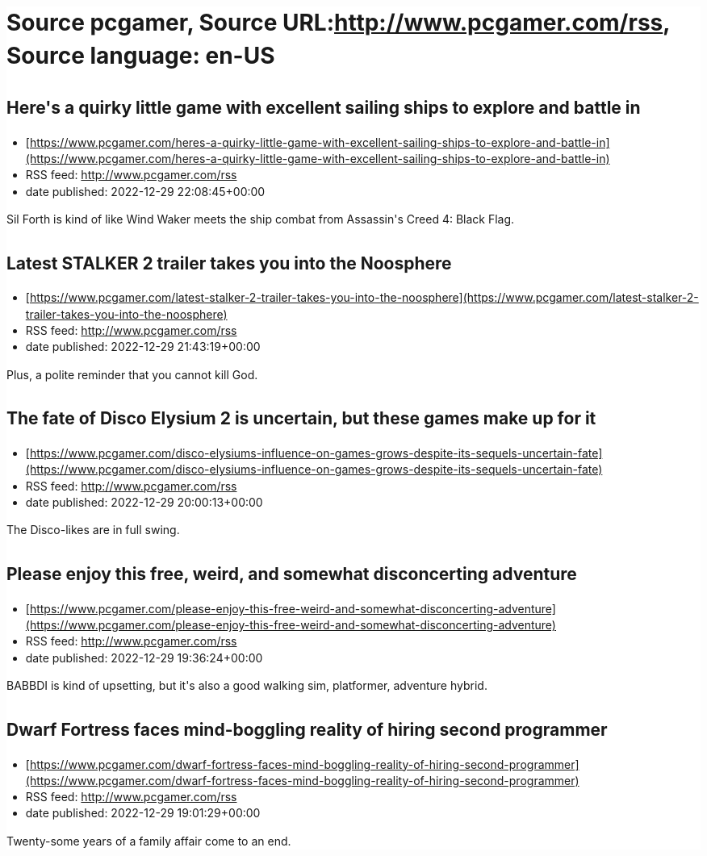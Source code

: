 # Source pcgamer, Source URL:http://www.pcgamer.com/rss, Source language: en-US

## Here's a quirky little game with excellent sailing ships to explore and battle in
 - [https://www.pcgamer.com/heres-a-quirky-little-game-with-excellent-sailing-ships-to-explore-and-battle-in](https://www.pcgamer.com/heres-a-quirky-little-game-with-excellent-sailing-ships-to-explore-and-battle-in)
 - RSS feed: http://www.pcgamer.com/rss
 - date published: 2022-12-29 22:08:45+00:00

Sil Forth is kind of like Wind Waker meets the ship combat from Assassin's Creed 4: Black Flag.

## Latest STALKER 2 trailer takes you into the Noosphere
 - [https://www.pcgamer.com/latest-stalker-2-trailer-takes-you-into-the-noosphere](https://www.pcgamer.com/latest-stalker-2-trailer-takes-you-into-the-noosphere)
 - RSS feed: http://www.pcgamer.com/rss
 - date published: 2022-12-29 21:43:19+00:00

Plus, a polite reminder that you cannot kill God.

## The fate of Disco Elysium 2 is uncertain, but these games make up for it
 - [https://www.pcgamer.com/disco-elysiums-influence-on-games-grows-despite-its-sequels-uncertain-fate](https://www.pcgamer.com/disco-elysiums-influence-on-games-grows-despite-its-sequels-uncertain-fate)
 - RSS feed: http://www.pcgamer.com/rss
 - date published: 2022-12-29 20:00:13+00:00

The Disco-likes are in full swing.

## Please enjoy this free, weird, and somewhat disconcerting adventure
 - [https://www.pcgamer.com/please-enjoy-this-free-weird-and-somewhat-disconcerting-adventure](https://www.pcgamer.com/please-enjoy-this-free-weird-and-somewhat-disconcerting-adventure)
 - RSS feed: http://www.pcgamer.com/rss
 - date published: 2022-12-29 19:36:24+00:00

BABBDI is kind of upsetting, but it's also a good walking sim, platformer, adventure hybrid.

## Dwarf Fortress faces mind-boggling reality of hiring second programmer
 - [https://www.pcgamer.com/dwarf-fortress-faces-mind-boggling-reality-of-hiring-second-programmer](https://www.pcgamer.com/dwarf-fortress-faces-mind-boggling-reality-of-hiring-second-programmer)
 - RSS feed: http://www.pcgamer.com/rss
 - date published: 2022-12-29 19:01:29+00:00

Twenty-some years of a family affair come to an end.

